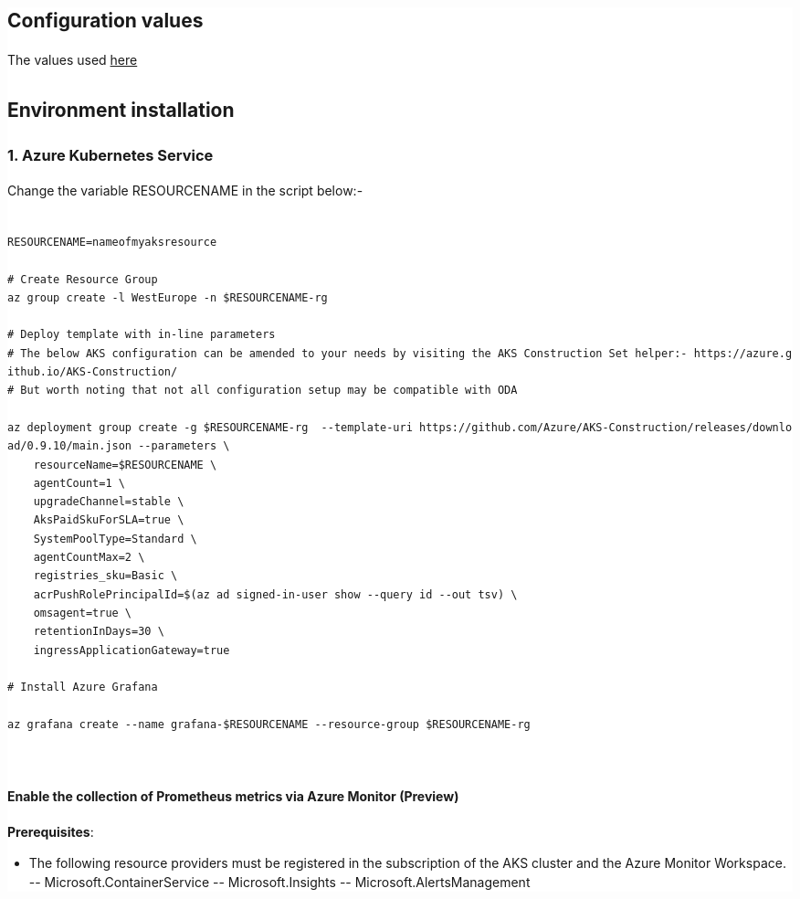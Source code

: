 ## Configuration values

The values used [here](canvas-oda/README.md)

## Environment installation

### 1. Azure Kubernetes Service

Change the variable RESOURCENAME in the script below:-

```

RESOURCENAME=nameofmyaksresource

# Create Resource Group
az group create -l WestEurope -n $RESOURCENAME-rg

# Deploy template with in-line parameters
# The below AKS configuration can be amended to your needs by visiting the AKS Construction Set helper:- https://azure.github.io/AKS-Construction/
# But worth noting that not all configuration setup may be compatible with ODA

az deployment group create -g $RESOURCENAME-rg  --template-uri https://github.com/Azure/AKS-Construction/releases/download/0.9.10/main.json --parameters \
	resourceName=$RESOURCENAME \
	agentCount=1 \
	upgradeChannel=stable \
	AksPaidSkuForSLA=true \
	SystemPoolType=Standard \
	agentCountMax=2 \
	registries_sku=Basic \
	acrPushRolePrincipalId=$(az ad signed-in-user show --query id --out tsv) \
	omsagent=true \
	retentionInDays=30 \
	ingressApplicationGateway=true
	
# Install Azure Grafana

az grafana create --name grafana-$RESOURCENAME --resource-group $RESOURCENAME-rg

 
 ```
 
 #### Enable the collection of Prometheus metrics via Azure Monitor (Preview)
 
 **Prerequisites**: 
 
- The following resource providers must be registered in the subscription of the AKS cluster and the Azure Monitor Workspace.
-- Microsoft.ContainerService
-- Microsoft.Insights
-- Microsoft.AlertsManagement
